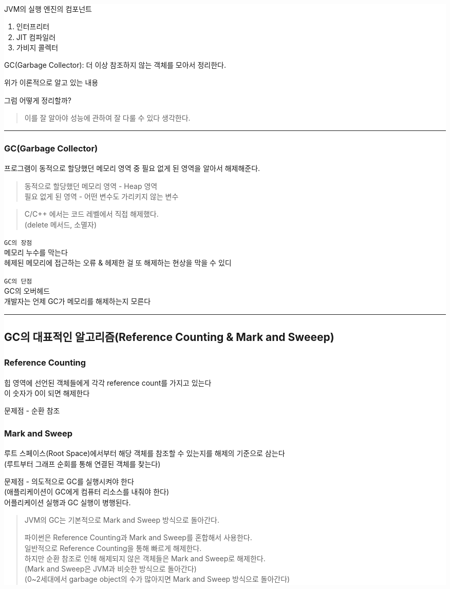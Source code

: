 JVM의 실행 엔진의 컴포넌트

1. 인터프리터
2. JIT 컴파일러
3. 가비지 콜렉터

GC(Garbage Collector): 더 이상 참조하지 않는 객체를 모아서 정리한다.

위가 이론적으로 알고 있는 내용

그럼 어떻게 정리할까?

> 이를 잘 알아야 성능에 관하여 잘 다룰 수 있다 생각한다.

---

### GC(Garbage Collector)

프로그램이 동적으로 할당했던 메모리 영역 중 필요 없게 된 영역을 알아서 해제해준다.

> 동적으로 할당했던 메모리 영역 - Heap 영역  
> 필요 없게 된 영역 - 어떤 변수도 가리키지 않는 변수

> C/C++ 에서는 코드 레벨에서 직접 해제했다.  
> (delete 메서드, 소멸자)

`GC의 장점`  
메모리 누수를 막는다  
헤제된 메모리에 접근하는 오류 & 헤제한 걸 또 해제하는 현상을 막을 수 있디

`GC의 단점`  
GC의 오버헤드  
개발자는 언제 GC가 메모리를 해제하는지 모른다

---

## GC의 대표적인 알고리즘(Reference Counting & Mark and Sweeep)

### Reference Counting

힙 영역에 선언된 객체들에게 각각 reference count를 가지고 있는다  
이 숫자가 0이 되면 해제한다

문제점 - 순환 참조

### Mark and Sweep

루트 스페이스(Root Space)에서부터 해당 객체를 참조할 수 있는지를 해제의 기준으로 삼는다  
(루트부터 그래프 순회를 통해 연결된 객체를 찾는다)

문제점 - 의도적으로 GC를 실행시켜야 한다  
(애플리케이션이 GC에게 컴퓨터 리소스를 내줘야 한다)  
어플리케이션 실행과 GC 실행이 병행된다.

> JVM의 GC는 기본적으로 Mark and Sweep 방식으로 돌아간다.  
> 
> 파이썬은 Reference Counting과 Mark and Sweep를 혼합해서 사용한다.  
> 일반적으로 Reference Counting을 통해 빠르게 해제한다.  
> 하지만 순환 참조로 인해 해제되지 않은 객체들은 Mark and Sweep로 해제한다.  
> (Mark and Sweep은 JVM과 비슷한 방식으로 돌아간다)  
> (0~2세대에서 garbage object의 수가 많아지면 Mark and Sweep 방식으로 돌아간다)
